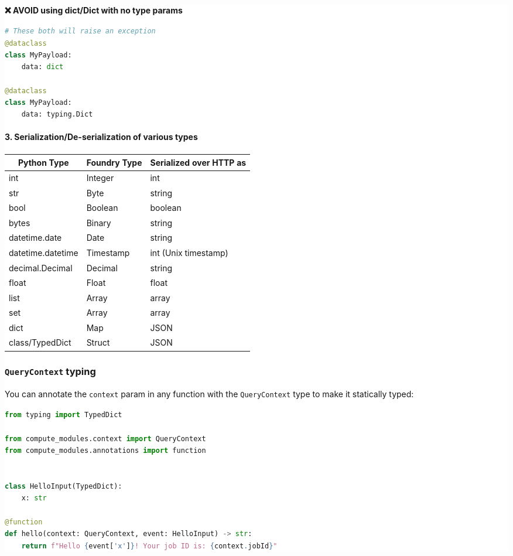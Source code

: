 **❌ AVOID using dict/Dict with no type params**
```python
# These both will raise an exception
@dataclass
class MyPayload:
    data: dict

@dataclass
class MyPayload:
    data: typing.Dict
```


#### 3. Serialization/De-serialization of various types

| Python Type         | Foundry Type | Serialized over HTTP as |
| -----------         | ------------ | ----------------------- |
| int                 | Integer      | int                     |
| str                 | Byte         | string                  |
| bool                | Boolean      | boolean                 |
| bytes               | Binary       | string                  |
| datetime.date       | Date         | string                  |
| datetime.datetime   | Timestamp    | int (Unix timestamp)    |
| decimal.Decimal     | Decimal      | string                  |
| float               | Float        | float                   |
| list                | Array        | array                   |
| set                 | Array        | array                   |
| dict                | Map          | JSON                    |
| class/TypedDict     | Struct       | JSON                    |


### `QueryContext` typing

You can annotate the `context` param in any function with the `QueryContext` type to make it statically typed:
```python
from typing import TypedDict

from compute_modules.context import QueryContext
from compute_modules.annotations import function


class HelloInput(TypedDict):
    x: str

@function
def hello(context: QueryContext, event: HelloInput) -> str:
    return f"Hello {event['x']}! Your job ID is: {context.jobId}"
```
